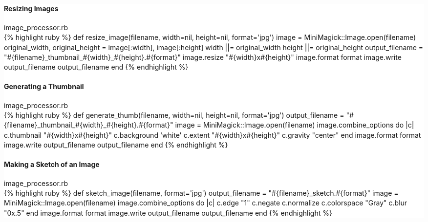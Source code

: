 #### Resizing Images

<figcaption><span>image_processor.rb </span></figcaption>
{% highlight ruby %}
def resize_image(filename, width=nil, height=nil, format='jpg')
  image = MiniMagick::Image.open(filename)
  original_width, original_height = image[:width], image[:height]
  width ||= original_width
  height ||= original_height
  output_filename = "#{filename}_thumbnail_#{width}_#{height}.#{format}"
  image.resize "#{width}x#{height}"
  image.format format
  image.write output_filename
  output_filename
end
{% endhighlight %}

#### Generating a Thumbnail

<figcaption><span>image_processor.rb </span></figcaption>
{% highlight ruby %}
def generate_thumb(filename, width=nil, height=nil, format='jpg')
  output_filename = "#{filename}_thumbnail_#{width}_#{height}.#{format}"
  image = MiniMagick::Image.open(filename)
  image.combine_options do |c|
    c.thumbnail "#{width}x#{height}"
    c.background 'white'
    c.extent "#{width}x#{height}"
    c.gravity "center"
  end
  image.format format
  image.write output_filename
  output_filename
end
{% endhighlight %}

#### Making a Sketch of an Image

<figcaption><span>image_processor.rb </span></figcaption>
{% highlight ruby %}
def sketch_image(filename, format='jpg')
  output_filename = "#{filename}_sketch.#{format}"
  image = MiniMagick::Image.open(filename)
  image.combine_options do |c|
    c.edge "1"
    c.negate
    c.normalize
    c.colorspace "Gray"
    c.blur "0x.5"
  end
  image.format format
  image.write output_filename
  output_filename
end
{% endhighlight %}
